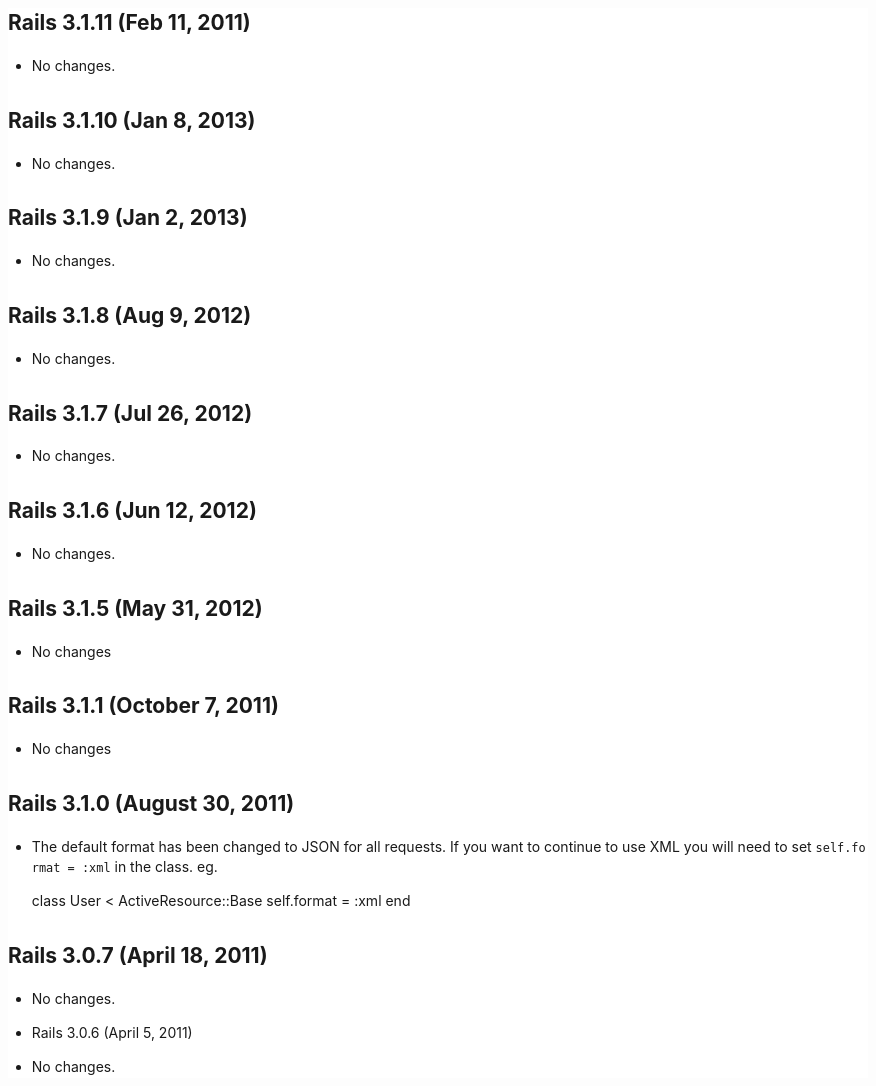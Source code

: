 ## Rails 3.1.11 (Feb 11, 2011) ##

*   No changes.

## Rails 3.1.10 (Jan 8, 2013) ##

*   No changes.

## Rails 3.1.9 (Jan 2, 2013) ##

*   No changes.

## Rails 3.1.8 (Aug 9, 2012) ##

*   No changes.

## Rails 3.1.7 (Jul 26, 2012) ##

*   No changes.

## Rails 3.1.6 (Jun 12, 2012) ##

*   No changes.

## Rails 3.1.5 (May 31, 2012) ##

*   No changes

## Rails 3.1.1 (October 7, 2011) ##

*   No changes

## Rails 3.1.0 (August 30, 2011) ##

*   The default format has been changed to JSON for all requests. If you want to continue to use XML you will need to set `self.format = :xml` in the class. eg.

    class User < ActiveResource::Base
    self.format = :xml
    end


## Rails 3.0.7 (April 18, 2011) ##

*   No changes.


*   Rails 3.0.6 (April 5, 2011)

*   No changes.
